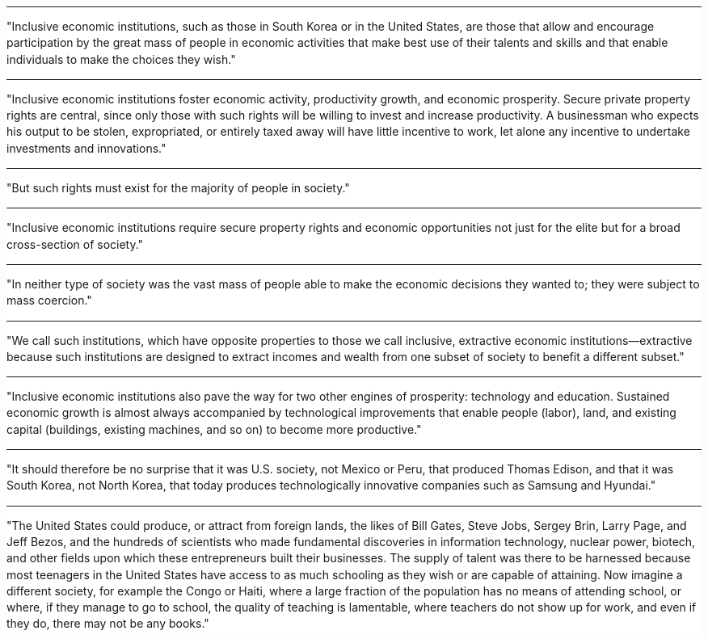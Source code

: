---------

"Inclusive economic institutions, such as those in South Korea or in the United States, are those that allow and encourage participation by the great mass of people in economic activities that make best use of their talents and skills and that enable individuals to make the choices they wish."

---------

"Inclusive economic institutions foster economic activity, productivity growth, and economic prosperity. Secure private property rights are central, since only those with such rights will be willing to invest and increase productivity. A businessman who expects his output to be stolen, expropriated, or entirely taxed away will have little incentive to work, let alone any incentive to undertake investments and innovations."

---------

"But such rights must exist for the majority of people in society."

---------

"Inclusive economic institutions require secure property rights and economic opportunities not just for the elite but for a broad cross-section of society."

---------

"In neither type of society was the vast mass of people able to make the economic decisions they wanted to; they were subject to mass coercion."

---------

"We call such institutions, which have opposite properties to those we call inclusive, extractive economic institutions—extractive because such institutions are designed to extract incomes and wealth from one subset of society to benefit a different subset."

---------

"Inclusive economic institutions also pave the way for two other engines of prosperity: technology and education. Sustained economic growth is almost always accompanied by technological improvements that enable people (labor), land, and existing capital (buildings, existing machines, and so on) to become more productive."

---------

"It should therefore be no surprise that it was U.S. society, not Mexico or Peru, that produced Thomas Edison, and that it was South Korea, not North Korea, that today produces technologically innovative companies such as Samsung and Hyundai."

---------

"The United States could produce, or attract from foreign lands, the likes of Bill Gates, Steve Jobs, Sergey Brin, Larry Page, and Jeff Bezos, and the hundreds of scientists who made fundamental discoveries in information technology, nuclear power, biotech, and other fields upon which these entrepreneurs built their businesses. The supply of talent was there to be harnessed because most teenagers in the United States have access to as much schooling as they wish or are capable of attaining. Now imagine a different society, for example the Congo or Haiti, where a large fraction of the population has no means of attending school, or where, if they manage to go to school, the quality of teaching is lamentable, where teachers do not show up for work, and even if they do, there may not be any books."
